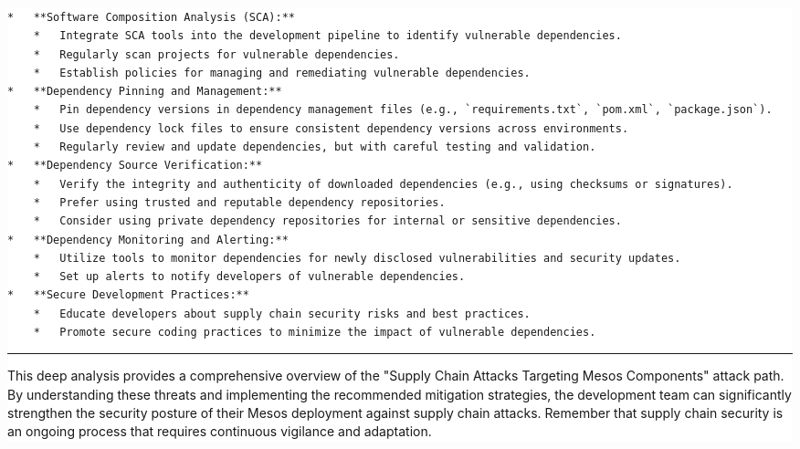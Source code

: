     *   **Software Composition Analysis (SCA):**
        *   Integrate SCA tools into the development pipeline to identify vulnerable dependencies.
        *   Regularly scan projects for vulnerable dependencies.
        *   Establish policies for managing and remediating vulnerable dependencies.
    *   **Dependency Pinning and Management:**
        *   Pin dependency versions in dependency management files (e.g., `requirements.txt`, `pom.xml`, `package.json`).
        *   Use dependency lock files to ensure consistent dependency versions across environments.
        *   Regularly review and update dependencies, but with careful testing and validation.
    *   **Dependency Source Verification:**
        *   Verify the integrity and authenticity of downloaded dependencies (e.g., using checksums or signatures).
        *   Prefer using trusted and reputable dependency repositories.
        *   Consider using private dependency repositories for internal or sensitive dependencies.
    *   **Dependency Monitoring and Alerting:**
        *   Utilize tools to monitor dependencies for newly disclosed vulnerabilities and security updates.
        *   Set up alerts to notify developers of vulnerable dependencies.
    *   **Secure Development Practices:**
        *   Educate developers about supply chain security risks and best practices.
        *   Promote secure coding practices to minimize the impact of vulnerable dependencies.

---

This deep analysis provides a comprehensive overview of the "Supply Chain Attacks Targeting Mesos Components" attack path. By understanding these threats and implementing the recommended mitigation strategies, the development team can significantly strengthen the security posture of their Mesos deployment against supply chain attacks. Remember that supply chain security is an ongoing process that requires continuous vigilance and adaptation.